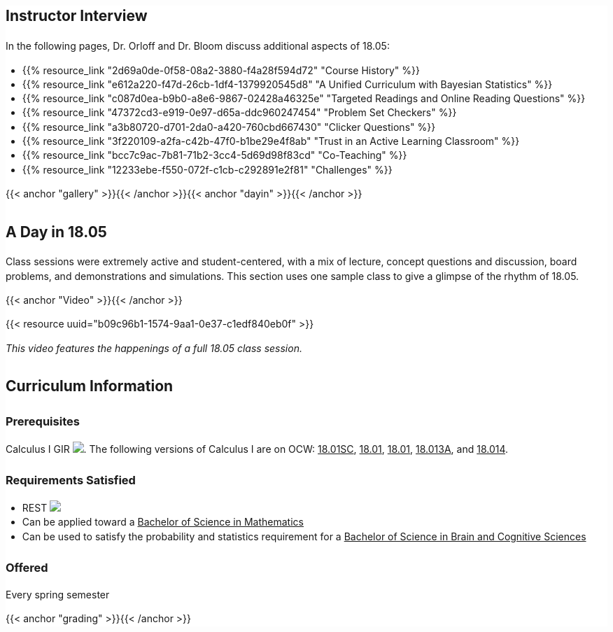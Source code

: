 ## Instructor Interview

In the following pages, Dr. Orloff and Dr. Bloom discuss additional aspects of 18.05:

- {{% resource_link "2d69a0de-0f58-08a2-3880-f4a28f594d72" "Course History" %}}
- {{% resource_link "e612a220-f47d-26cb-1df4-1379920545d8" "A Unified Curriculum with Bayesian Statistics" %}}
- {{% resource_link "c087d0ea-b9b0-a8e6-9867-02428a46325e" "Targeted Readings and Online Reading Questions" %}}
- {{% resource_link "47372cd3-e919-0e97-d65a-ddc960247454" "Problem Set Checkers" %}}
- {{% resource_link "a3b80720-d701-2da0-a420-760cbd667430" "Clicker Questions" %}}
- {{% resource_link "3f220109-a2fa-c42b-47f0-b1be29e4f8ab" "Trust in an Active Learning Classroom" %}}
- {{% resource_link "bcc7c9ac-7b81-71b2-3cc4-5d69d98f83cd" "Co-Teaching" %}}
- {{% resource_link "12233ebe-f550-072f-c1cb-c292891e2f81" "Challenges" %}}

{{< anchor "gallery" >}}{{< /anchor >}}{{< anchor "dayin" >}}{{< /anchor >}}

## A Day in 18.05

Class sessions were extremely active and student-centered, with a mix of lecture, concept questions and discussion, board problems, and demonstrations and simulations. This section uses one sample class to give a glimpse of the rhythm of 18.05.

{{< anchor "Video" >}}{{< /anchor >}}

{{< resource uuid="b09c96b1-1574-9aa1-0e37-c1edf840eb0f" >}}

*This video features the happenings of a full 18.05 class session.*

## Curriculum Information

### Prerequisites

Calculus I GIR ![](/images/educator/icon-question-gir.png). The following versions of Calculus I are on OCW: [18.01SC](/courses/18-01sc-single-variable-calculus-fall-2010), [18.01](/courses/18-01-single-variable-calculus-fall-2005), [18.01](/courses/18-01-single-variable-calculus-fall-2006), [18.013A](/courses/18-013a-calculus-with-applications-spring-2005), and [18.014](/courses/18-014-calculus-with-theory-fall-2010).

### Requirements Satisfied

- REST ![](/images/educator/icon-question-rest.png)
- Can be applied toward a [Bachelor of Science in Mathematics](http://catalog.mit.edu/degree-charts/mathematics-course-18/)
- Can be used to satisfy the probability and statistics requirement for a [Bachelor of Science in Brain and Cognitive Sciences](https://bcs.mit.edu/academic-program/course-9-degree-chart)

### Offered

Every spring semester

{{< anchor "grading" >}}{{< /anchor >}}
